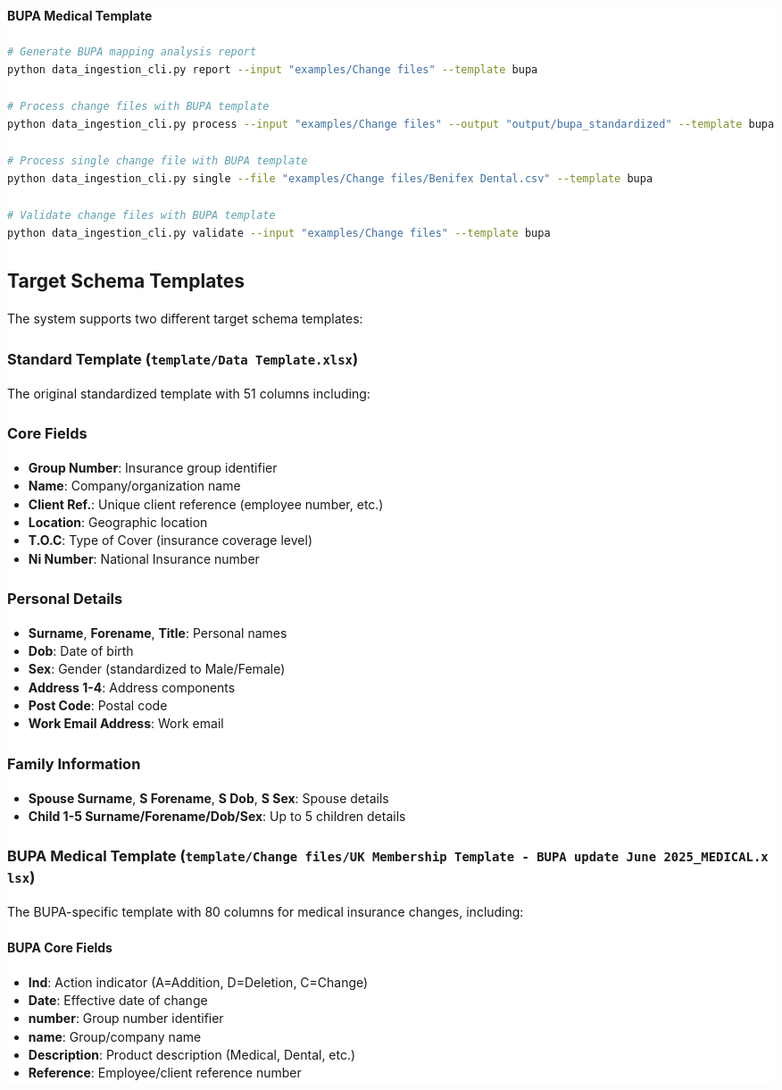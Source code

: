 #### BUPA Medical Template
```bash
# Generate BUPA mapping analysis report
python data_ingestion_cli.py report --input "examples/Change files" --template bupa

# Process change files with BUPA template
python data_ingestion_cli.py process --input "examples/Change files" --output "output/bupa_standardized" --template bupa

# Process single change file with BUPA template
python data_ingestion_cli.py single --file "examples/Change files/Benifex Dental.csv" --template bupa

# Validate change files with BUPA template
python data_ingestion_cli.py validate --input "examples/Change files" --template bupa
```

## Target Schema Templates

The system supports two different target schema templates:

### Standard Template (`template/Data Template.xlsx`)

The original standardized template with 51 columns including:

### Core Fields
- **Group Number**: Insurance group identifier
- **Name**: Company/organization name
- **Client Ref.**: Unique client reference (employee number, etc.)
- **Location**: Geographic location
- **T.O.C**: Type of Cover (insurance coverage level)
- **Ni Number**: National Insurance number

### Personal Details
- **Surname**, **Forename**, **Title**: Personal names
- **Dob**: Date of birth
- **Sex**: Gender (standardized to Male/Female)
- **Address 1-4**: Address components
- **Post Code**: Postal code
- **Work Email Address**: Work email

### Family Information
- **Spouse Surname**, **S Forename**, **S Dob**, **S Sex**: Spouse details
- **Child 1-5 Surname/Forename/Dob/Sex**: Up to 5 children details

### BUPA Medical Template (`template/Change files/UK Membership Template - BUPA update June 2025_MEDICAL.xlsx`)

The BUPA-specific template with 80 columns for medical insurance changes, including:

#### BUPA Core Fields
- **Ind**: Action indicator (A=Addition, D=Deletion, C=Change)
- **Date**: Effective date of change
- **number**: Group number identifier
- **name**: Group/company name
- **Description**: Product description (Medical, Dental, etc.)
- **Reference**: Employee/client reference number
